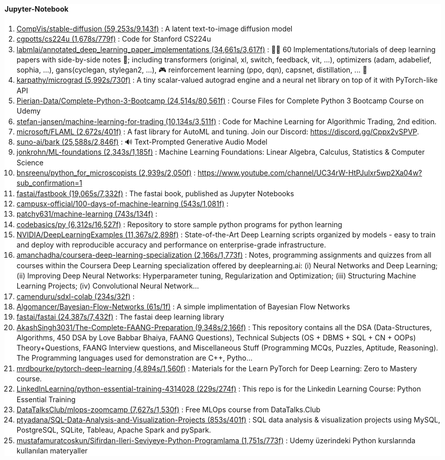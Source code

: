 #### Jupyter-Notebook
1. [CompVis/stable-diffusion (59,253s/9,143f)](https://github.com/CompVis/stable-diffusion) : A latent text-to-image diffusion model
2. [cgpotts/cs224u (1,678s/779f)](https://github.com/cgpotts/cs224u) : Code for Stanford CS224u
3. [labmlai/annotated_deep_learning_paper_implementations (34,661s/3,617f)](https://github.com/labmlai/annotated_deep_learning_paper_implementations) : 🧑‍🏫 60 Implementations/tutorials of deep learning papers with side-by-side notes 📝; including transformers (original, xl, switch, feedback, vit, ...), optimizers (adam, adabelief, sophia, ...), gans(cyclegan, stylegan2, ...), 🎮 reinforcement learning (ppo, dqn), capsnet, distillation, ... 🧠
4. [karpathy/micrograd (5,992s/730f)](https://github.com/karpathy/micrograd) : A tiny scalar-valued autograd engine and a neural net library on top of it with PyTorch-like API
5. [Pierian-Data/Complete-Python-3-Bootcamp (24,514s/80,561f)](https://github.com/Pierian-Data/Complete-Python-3-Bootcamp) : Course Files for Complete Python 3 Bootcamp Course on Udemy
6. [stefan-jansen/machine-learning-for-trading (10,134s/3,511f)](https://github.com/stefan-jansen/machine-learning-for-trading) : Code for Machine Learning for Algorithmic Trading, 2nd edition.
7. [microsoft/FLAML (2,672s/401f)](https://github.com/microsoft/FLAML) : A fast library for AutoML and tuning. Join our Discord: https://discord.gg/Cppx2vSPVP.
8. [suno-ai/bark (25,588s/2,846f)](https://github.com/suno-ai/bark) : 🔊 Text-Prompted Generative Audio Model
9. [jonkrohn/ML-foundations (2,343s/1,185f)](https://github.com/jonkrohn/ML-foundations) : Machine Learning Foundations: Linear Algebra, Calculus, Statistics & Computer Science
10. [bnsreenu/python_for_microscopists (2,939s/2,050f)](https://github.com/bnsreenu/python_for_microscopists) : https://www.youtube.com/channel/UC34rW-HtPJulxr5wp2Xa04w?sub_confirmation=1
11. [fastai/fastbook (19,065s/7,332f)](https://github.com/fastai/fastbook) : The fastai book, published as Jupyter Notebooks
12. [campusx-official/100-days-of-machine-learning (543s/1,081f)](https://github.com/campusx-official/100-days-of-machine-learning) : 
13. [patchy631/machine-learning (743s/134f)](https://github.com/patchy631/machine-learning) : 
14. [codebasics/py (6,312s/16,527f)](https://github.com/codebasics/py) : Repository to store sample python programs for python learning
15. [NVIDIA/DeepLearningExamples (11,367s/2,898f)](https://github.com/NVIDIA/DeepLearningExamples) : State-of-the-Art Deep Learning scripts organized by models - easy to train and deploy with reproducible accuracy and performance on enterprise-grade infrastructure.
16. [amanchadha/coursera-deep-learning-specialization (2,166s/1,773f)](https://github.com/amanchadha/coursera-deep-learning-specialization) : Notes, programming assignments and quizzes from all courses within the Coursera Deep Learning specialization offered by deeplearning.ai: (i) Neural Networks and Deep Learning; (ii) Improving Deep Neural Networks: Hyperparameter tuning, Regularization and Optimization; (iii) Structuring Machine Learning Projects; (iv) Convolutional Neural Network…
17. [camenduru/sdxl-colab (234s/32f)](https://github.com/camenduru/sdxl-colab) : 
18. [Algomancer/Bayesian-Flow-Networks (61s/1f)](https://github.com/Algomancer/Bayesian-Flow-Networks) : A simple implimentation of Bayesian Flow Networks
19. [fastai/fastai (24,387s/7,432f)](https://github.com/fastai/fastai) : The fastai deep learning library
20. [AkashSingh3031/The-Complete-FAANG-Preparation (9,348s/2,166f)](https://github.com/AkashSingh3031/The-Complete-FAANG-Preparation) : This repository contains all the DSA (Data-Structures, Algorithms, 450 DSA by Love Babbar Bhaiya, FAANG Questions), Technical Subjects (OS + DBMS + SQL + CN + OOPs) Theory+Questions, FAANG Interview questions, and Miscellaneous Stuff (Programming MCQs, Puzzles, Aptitude, Reasoning). The Programming languages used for demonstration are C++, Pytho…
21. [mrdbourke/pytorch-deep-learning (4,894s/1,560f)](https://github.com/mrdbourke/pytorch-deep-learning) : Materials for the Learn PyTorch for Deep Learning: Zero to Mastery course.
22. [LinkedInLearning/python-essential-training-4314028 (229s/274f)](https://github.com/LinkedInLearning/python-essential-training-4314028) : This repo is for the Linkedin Learning Course: Python Essential Training
23. [DataTalksClub/mlops-zoomcamp (7,627s/1,530f)](https://github.com/DataTalksClub/mlops-zoomcamp) : Free MLOps course from DataTalks.Club
24. [ptyadana/SQL-Data-Analysis-and-Visualization-Projects (853s/401f)](https://github.com/ptyadana/SQL-Data-Analysis-and-Visualization-Projects) : SQL data analysis & visualization projects using MySQL, PostgreSQL, SQLite, Tableau, Apache Spark and pySpark.
25. [mustafamuratcoskun/Sifirdan-Ileri-Seviyeye-Python-Programlama (1,751s/773f)](https://github.com/mustafamuratcoskun/Sifirdan-Ileri-Seviyeye-Python-Programlama) : Udemy üzerindeki Python kurslarında kullanılan materyaller
